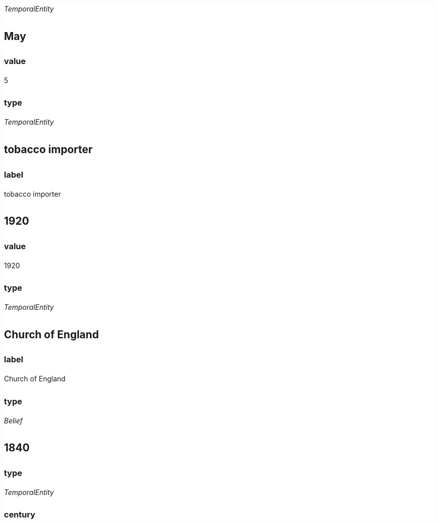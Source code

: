 
*TemporalEntity*

## May

### value


5

### type


*TemporalEntity*

## tobacco importer

### label


tobacco importer

## 1920

### value


1920

### type


*TemporalEntity*

## Church of England

### label


Church of England

### type


*Belief*

## 1840

### type


*TemporalEntity*

### century
